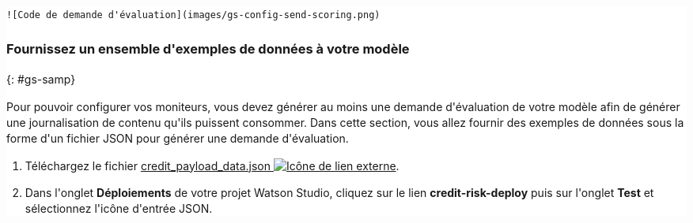     ![Code de demande d'évaluation](images/gs-config-send-scoring.png)

### Fournissez un ensemble d'exemples de données à votre modèle
{: #gs-samp}

Pour pouvoir configurer vos moniteurs, vous devez générer au moins une demande d'évaluation de votre modèle afin de générer une journalisation de contenu qu'ils puissent consommer. Dans cette section, vous allez fournir des exemples de données sous la forme d'un fichier JSON pour générer une demande d'évaluation.

1.  Téléchargez le fichier [credit_payload_data.json
![Icône de lien externe](../../icons/launch-glyph.svg "Icône de lien externe")](https://raw.githubusercontent.com/watson-developer-cloud/doc-tutorial-downloads/master/ai-openscale/credit_payload_data.json).

1.  Dans l'onglet **Déploiements** de votre projet Watson Studio, cliquez sur le lien **credit-risk-deploy** puis sur l'onglet **Test** et sélectionnez l'icône d'entrée JSON.
